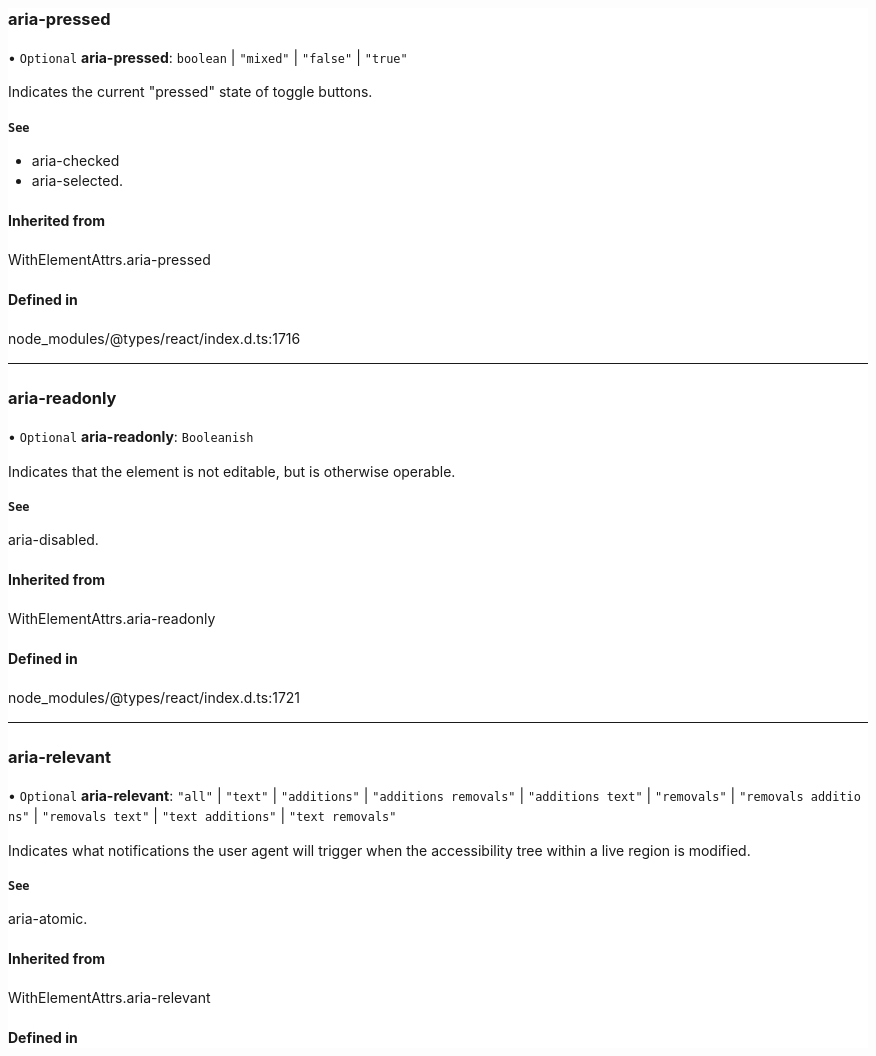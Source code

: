 ### aria-pressed

• `Optional` **aria-pressed**: `boolean` \| ``"mixed"`` \| ``"false"`` \| ``"true"``

Indicates the current "pressed" state of toggle buttons.

**`See`**

 - aria-checked
 - aria-selected.

#### Inherited from

WithElementAttrs.aria-pressed

#### Defined in

node_modules/@types/react/index.d.ts:1716

___

### aria-readonly

• `Optional` **aria-readonly**: `Booleanish`

Indicates that the element is not editable, but is otherwise operable.

**`See`**

aria-disabled.

#### Inherited from

WithElementAttrs.aria-readonly

#### Defined in

node_modules/@types/react/index.d.ts:1721

___

### aria-relevant

• `Optional` **aria-relevant**: ``"all"`` \| ``"text"`` \| ``"additions"`` \| ``"additions removals"`` \| ``"additions text"`` \| ``"removals"`` \| ``"removals additions"`` \| ``"removals text"`` \| ``"text additions"`` \| ``"text removals"``

Indicates what notifications the user agent will trigger when the accessibility tree within a live region is modified.

**`See`**

aria-atomic.

#### Inherited from

WithElementAttrs.aria-relevant

#### Defined in

